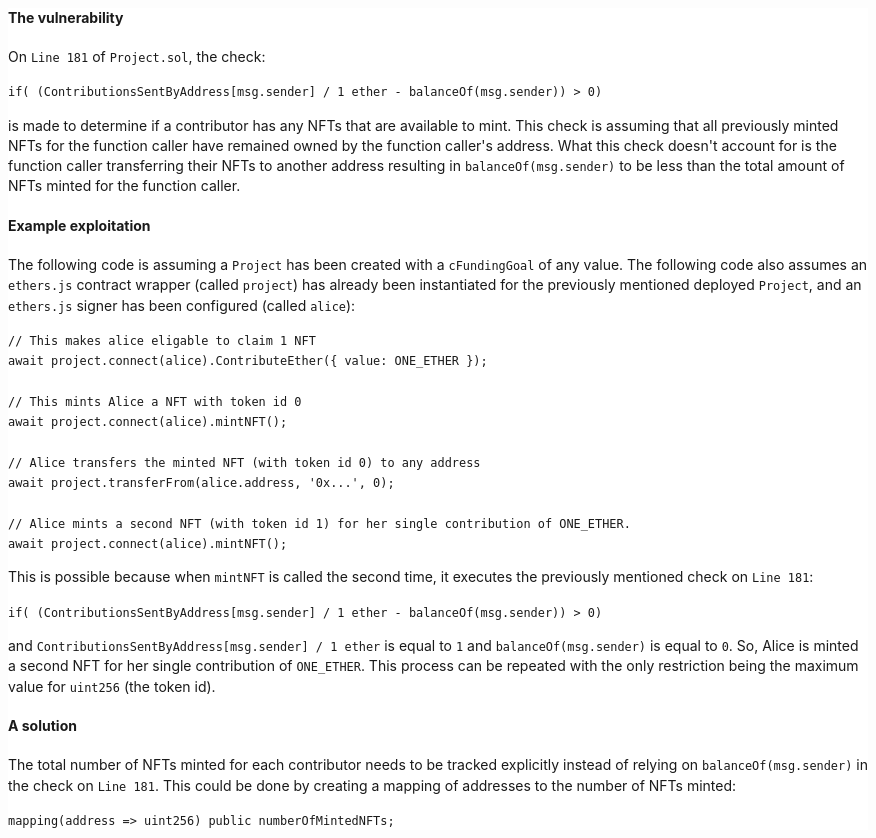 #### The vulnerability

On `Line 181` of `Project.sol`, the check: 

```solidity
if( (ContributionsSentByAddress[msg.sender] / 1 ether - balanceOf(msg.sender)) > 0)
```

is made to determine if a contributor has any NFTs that are available to mint. This check is assuming that all previously minted NFTs for the function caller have remained owned by the function caller's address. What this check doesn't account for is the function caller transferring their NFTs to another address resulting in `balanceOf(msg.sender)` to be less than the total amount of NFTs minted for the function caller.

#### Example exploitation

The following code is assuming a `Project` has been created with a `cFundingGoal` of any value. The following code also assumes an `ethers.js` contract wrapper (called `project`) has already been instantiated for the previously mentioned deployed `Project`, and an `ethers.js` signer has been configured (called `alice`):

```solidity
// This makes alice eligable to claim 1 NFT
await project.connect(alice).ContributeEther({ value: ONE_ETHER });

// This mints Alice a NFT with token id 0
await project.connect(alice).mintNFT();

// Alice transfers the minted NFT (with token id 0) to any address
await project.transferFrom(alice.address, '0x...', 0);

// Alice mints a second NFT (with token id 1) for her single contribution of ONE_ETHER.
await project.connect(alice).mintNFT();
```

This is possible because when `mintNFT` is called the second time, it executes the previously mentioned check on `Line 181`:

```solidity
if( (ContributionsSentByAddress[msg.sender] / 1 ether - balanceOf(msg.sender)) > 0)
```

and `ContributionsSentByAddress[msg.sender] / 1 ether` is equal to `1` and `balanceOf(msg.sender)` is equal to `0`. So, Alice is minted a second NFT for her single contribution of `ONE_ETHER`. This process can be repeated with the only restriction being the maximum value for `uint256` (the token id).

#### A solution

The total number of NFTs minted for each contributor needs to be tracked explicitly instead of relying on `balanceOf(msg.sender)` in the check on `Line 181`. This could be done by creating a mapping of addresses to the number of NFTs minted:

```solidity
mapping(address => uint256) public numberOfMintedNFTs;
```
